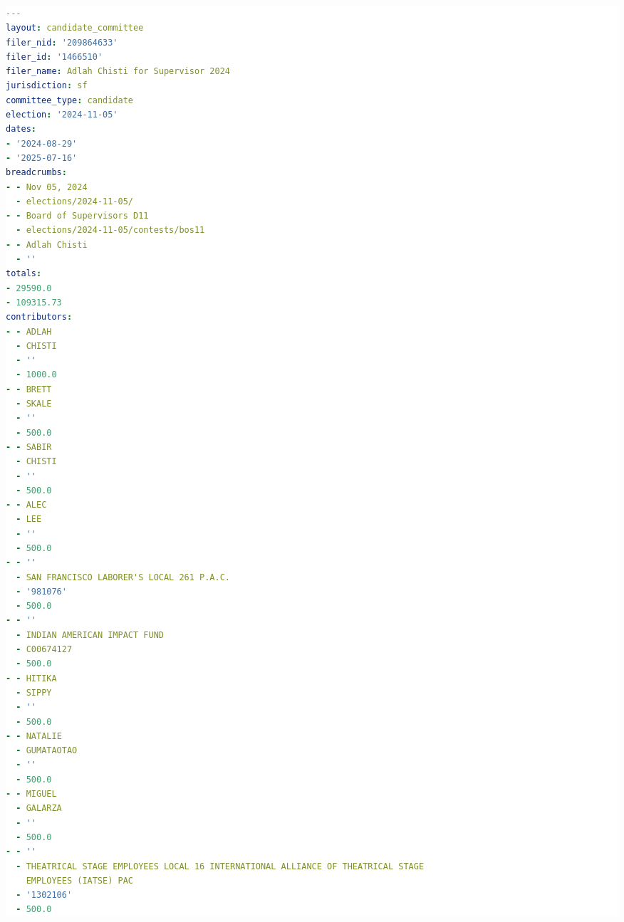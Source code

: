 ```yaml
---
layout: candidate_committee
filer_nid: '209864633'
filer_id: '1466510'
filer_name: Adlah Chisti for Supervisor 2024
jurisdiction: sf
committee_type: candidate
election: '2024-11-05'
dates:
- '2024-08-29'
- '2025-07-16'
breadcrumbs:
- - Nov 05, 2024
  - elections/2024-11-05/
- - Board of Supervisors D11
  - elections/2024-11-05/contests/bos11
- - Adlah Chisti
  - ''
totals:
- 29590.0
- 109315.73
contributors:
- - ADLAH
  - CHISTI
  - ''
  - 1000.0
- - BRETT
  - SKALE
  - ''
  - 500.0
- - SABIR
  - CHISTI
  - ''
  - 500.0
- - ALEC
  - LEE
  - ''
  - 500.0
- - ''
  - SAN FRANCISCO LABORER'S LOCAL 261 P.A.C.
  - '981076'
  - 500.0
- - ''
  - INDIAN AMERICAN IMPACT FUND
  - C00674127
  - 500.0
- - HITIKA
  - SIPPY
  - ''
  - 500.0
- - NATALIE
  - GUMATAOTAO
  - ''
  - 500.0
- - MIGUEL
  - GALARZA
  - ''
  - 500.0
- - ''
  - THEATRICAL STAGE EMPLOYEES LOCAL 16 INTERNATIONAL ALLIANCE OF THEATRICAL STAGE
    EMPLOYEES (IATSE) PAC
  - '1302106'
  - 500.0
```